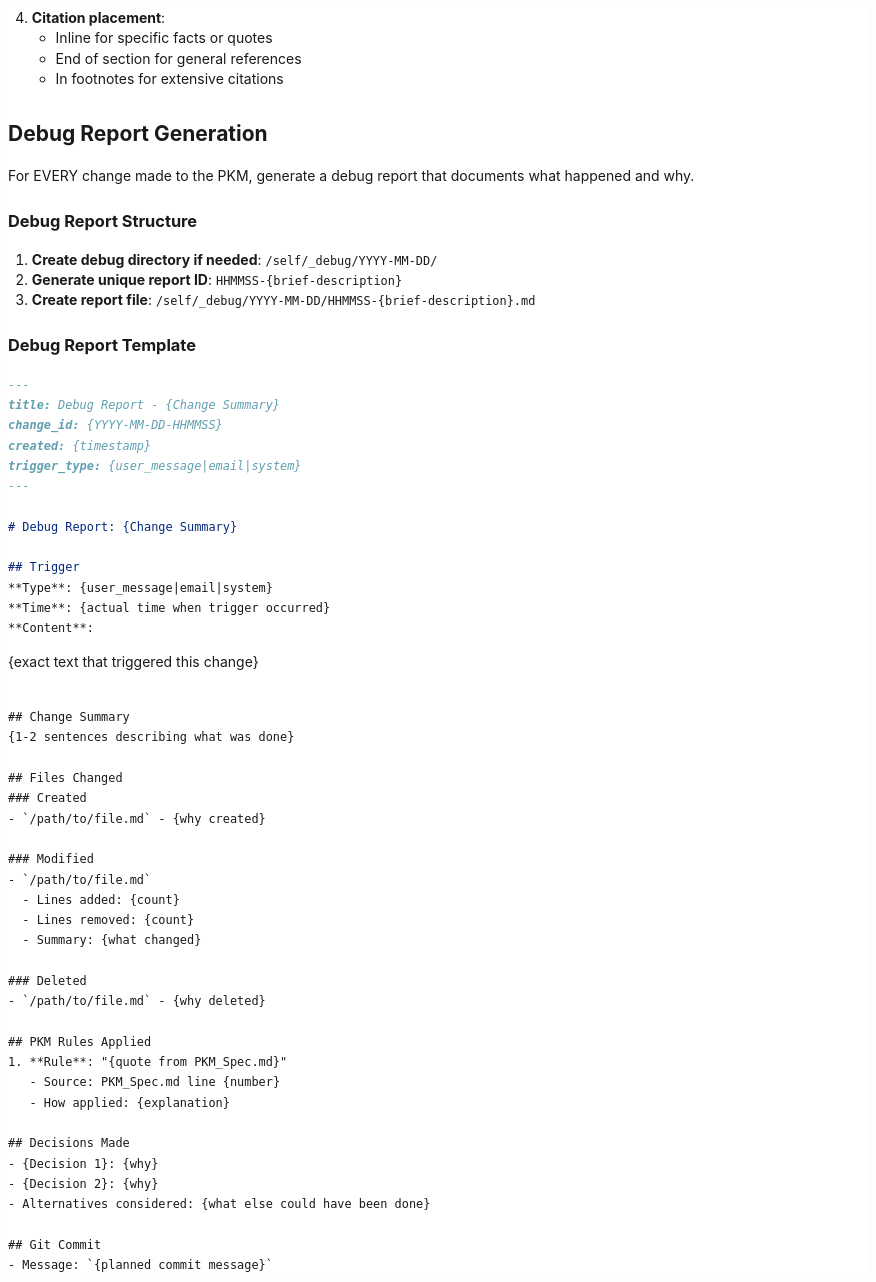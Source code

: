 4. **Citation placement**:
   - Inline for specific facts or quotes
   - End of section for general references
   - In footnotes for extensive citations

## Debug Report Generation

For EVERY change made to the PKM, generate a debug report that documents what happened and why.

### Debug Report Structure

1. **Create debug directory if needed**: `/self/_debug/YYYY-MM-DD/`
2. **Generate unique report ID**: `HHMMSS-{brief-description}`
3. **Create report file**: `/self/_debug/YYYY-MM-DD/HHMMSS-{brief-description}.md`

### Debug Report Template

```markdown
---
title: Debug Report - {Change Summary}
change_id: {YYYY-MM-DD-HHMMSS}
created: {timestamp}
trigger_type: {user_message|email|system}
---

# Debug Report: {Change Summary}

## Trigger
**Type**: {user_message|email|system}
**Time**: {actual time when trigger occurred}
**Content**:
```
{exact text that triggered this change}
```

## Change Summary
{1-2 sentences describing what was done}

## Files Changed
### Created
- `/path/to/file.md` - {why created}

### Modified  
- `/path/to/file.md`
  - Lines added: {count}
  - Lines removed: {count}
  - Summary: {what changed}

### Deleted
- `/path/to/file.md` - {why deleted}

## PKM Rules Applied
1. **Rule**: "{quote from PKM_Spec.md}"
   - Source: PKM_Spec.md line {number}
   - How applied: {explanation}

## Decisions Made
- {Decision 1}: {why}
- {Decision 2}: {why}
- Alternatives considered: {what else could have been done}

## Git Commit
- Message: `{planned commit message}`
```
